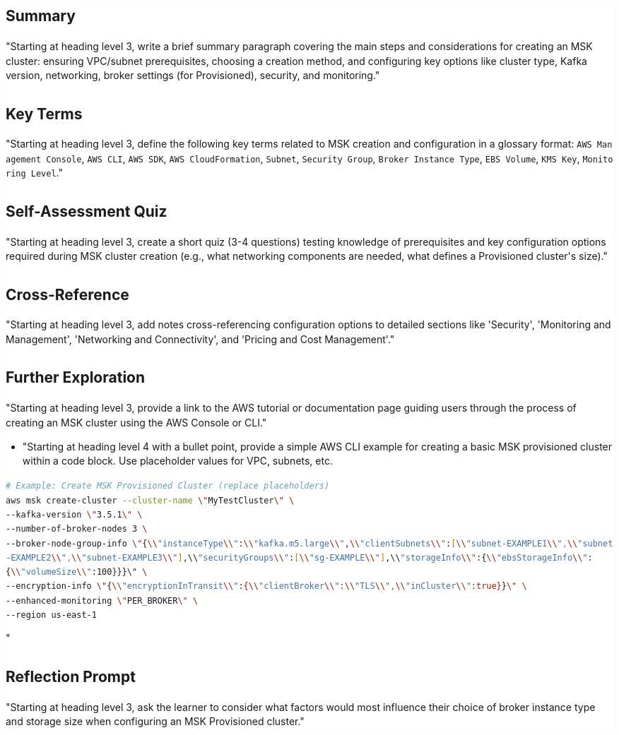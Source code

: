 ## Summary
"<prompt>Starting at heading level 3, write a brief summary paragraph covering the main steps and considerations for creating an MSK cluster: ensuring VPC/subnet prerequisites, choosing a creation method, and configuring key options like cluster type, Kafka version, networking, broker settings (for Provisioned), security, and monitoring.</prompt>"

## Key Terms
"<prompt>Starting at heading level 3, define the following key terms related to MSK creation and configuration in a glossary format: `AWS Management Console`, `AWS CLI`, `AWS SDK`, `AWS CloudFormation`, `Subnet`, `Security Group`, `Broker Instance Type`, `EBS Volume`, `KMS Key`, `Monitoring Level`.</prompt>"

## Self-Assessment Quiz
"<prompt>Starting at heading level 3, create a short quiz (3-4 questions) testing knowledge of prerequisites and key configuration options required during MSK cluster creation (e.g., what networking components are needed, what defines a Provisioned cluster's size).</prompt>"

## Cross-Reference
"<prompt>Starting at heading level 3, add notes cross-referencing configuration options to detailed sections like 'Security', 'Monitoring and Management', 'Networking and Connectivity', and 'Pricing and Cost Management'.</prompt>"

## Further Exploration
"<prompt>Starting at heading level 3, provide a link to the AWS tutorial or documentation page guiding users through the process of creating an MSK cluster using the AWS Console or CLI.</prompt>"
*   "<prompt>Starting at heading level 4 with a bullet point, provide a simple AWS CLI example for creating a basic MSK provisioned cluster within a code block. Use placeholder values for VPC, subnets, etc. 

```bash
# Example: Create MSK Provisioned Cluster (replace placeholders)
aws msk create-cluster --cluster-name \"MyTestCluster\" \
--kafka-version \"3.5.1\" \
--number-of-broker-nodes 3 \
--broker-node-group-info \"{\\"instanceType\\":\\"kafka.m5.large\\",\\"clientSubnets\\":[\\"subnet-EXAMPLE1\\",\\"subnet-EXAMPLE2\\",\\"subnet-EXAMPLE3\\"],\\"securityGroups\\":[\\"sg-EXAMPLE\\"],\\"storageInfo\\":{\\"ebsStorageInfo\\":{\\"volumeSize\\":100}}}\" \
--encryption-info \"{\\"encryptionInTransit\\":{\\"clientBroker\\":\\"TLS\\",\\"inCluster\\":true}}\" \
--enhanced-monitoring \"PER_BROKER\" \
--region us-east-1
```
</prompt>"

## Reflection Prompt
"<prompt>Starting at heading level 3, ask the learner to consider what factors would most influence their choice of broker instance type and storage size when configuring an MSK Provisioned cluster.</prompt>"
